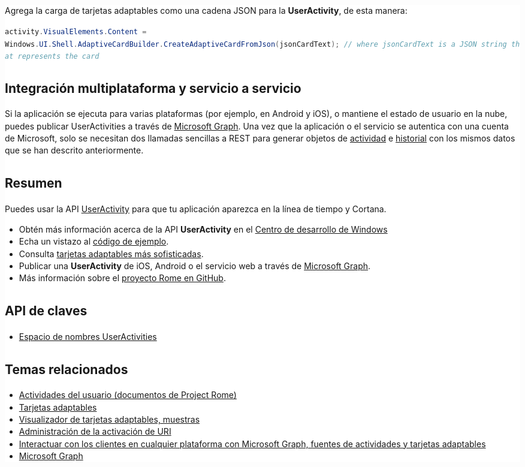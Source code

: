 Agrega la carga de tarjetas adaptables como una cadena JSON para la **UserActivity**, de esta manera:

```csharp
activity.VisualElements.Content = 
Windows.UI.Shell.AdaptiveCardBuilder.CreateAdaptiveCardFromJson(jsonCardText); // where jsonCardText is a JSON string that represents the card
```

## <a name="cross-platform-and-service-to-service-integration"></a>Integración multiplataforma y servicio a servicio

Si la aplicación se ejecuta para varias plataformas (por ejemplo, en Android y iOS), o mantiene el estado de usuario en la nube, puedes publicar UserActivities a través de [Microsoft Graph](https://developer.microsoft.com/graph/).
Una vez que la aplicación o el servicio se autentica con una cuenta de Microsoft, solo se necesitan dos llamadas sencillas a REST para generar objetos de [actividad](https://developer.microsoft.com/graph/docs/api-reference/beta/api/projectrome_put_activity) e [historial](https://developer.microsoft.com/graph/docs/api-reference/beta/resources/projectrome_historyitem) con los mismos datos que se han descrito anteriormente.

## <a name="summary"></a>Resumen

Puedes usar la API [UserActivity](https://docs.microsoft.com/uwp/api/windows.applicationmodel.useractivities) para que tu aplicación aparezca en la línea de tiempo y Cortana.
* Obtén más información acerca de la API **UserActivity** en el [Centro de desarrollo de Windows](https://docs.microsoft.com/uwp/api/windows.applicationmodel.useractivities)
* Echa un vistazo al [código de ejemplo](https://github.com/Microsoft/project-rome).
* Consulta [tarjetas adaptables más sofisticadas](http://adaptivecards.io/).
* Publicar una **UserActivity** de iOS, Android o el servicio web a través de [Microsoft Graph](https://developer.microsoft.com/graph/).
* Más información sobre el [proyecto Rome en GitHub](https://github.com/Microsoft/project-rome).

## <a name="key-apis"></a>API de claves

* [Espacio de nombres UserActivities](https://docs.microsoft.com/uwp/api/windows.applicationmodel.useractivities)

## <a name="related-topics"></a>Temas relacionados

* [Actividades del usuario (documentos de Project Rome)](https://docs.microsoft.com/windows/project-rome/user-activities/)
* [Tarjetas adaptables](https://docs.microsoft.com/adaptive-cards/)
* [Visualizador de tarjetas adaptables, muestras](http://adaptivecards.io/)
* [Administración de la activación de URI](https://docs.microsoft.com/windows/uwp/launch-resume/handle-uri-activation)
* [Interactuar con los clientes en cualquier plataforma con Microsoft Graph, fuentes de actividades y tarjetas adaptables](https://channel9.msdn.com/Events/Connect/2017/B111)
* [Microsoft Graph](https://developer.microsoft.com/graph/)